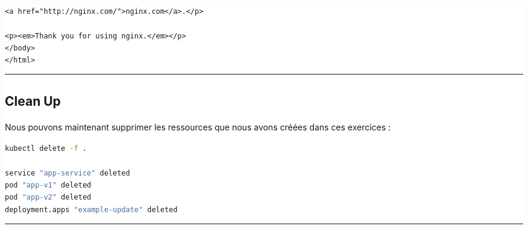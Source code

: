 ~~~~~~~~~~~~~~~~~~~~~~~~~~~~~~~~~~~~~~~~~~ {.html}
<a href="http://nginx.com/">nginx.com</a>.</p>

<p><em>Thank you for using nginx.</em></p>
</body>
</html>
~~~~~~~~~~~~~~~~~~~~~~~~~~~~~~~~~~~~~~~~~~

<hr>

## Clean Up

Nous pouvons maintenant supprimer les ressources que nous avons créées dans ces exercices :

~~~~~~~~~~~~~~~~~~~~~~~~~~~~~~~~~~~~~~~~~~ {.zsh .numberLines}
kubectl delete -f .

service "app-service" deleted
pod "app-v1" deleted
pod "app-v2" deleted
deployment.apps "example-update" deleted
~~~~~~~~~~~~~~~~~~~~~~~~~~~~~~~~~~~~~~~~~~


<hr>